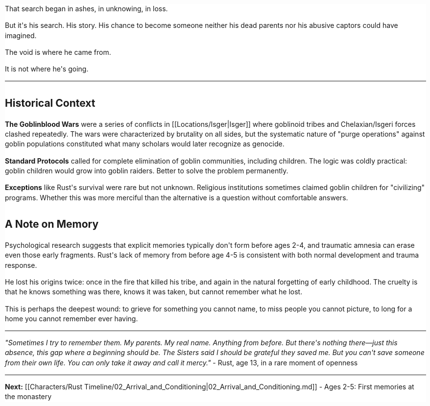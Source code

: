 That search began in ashes, in unknowing, in loss.

But it's his search. His story. His chance to become someone neither his dead parents nor his abusive captors could have imagined.

The void is where he came from.

It is not where he's going.

---

## Historical Context

**The Goblinblood Wars** were a series of conflicts in [[Locations/Isger|Isger]] where goblinoid tribes and Chelaxian/Isgeri forces clashed repeatedly. The wars were characterized by brutality on all sides, but the systematic nature of "purge operations" against goblin populations constituted what many scholars would later recognize as genocide.

**Standard Protocols** called for complete elimination of goblin communities, including children. The logic was coldly practical: goblin children would grow into goblin raiders. Better to solve the problem permanently.

**Exceptions** like Rust's survival were rare but not unknown. Religious institutions sometimes claimed goblin children for "civilizing" programs. Whether this was more merciful than the alternative is a question without comfortable answers.

## A Note on Memory

Psychological research suggests that explicit memories typically don't form before ages 2-4, and traumatic amnesia can erase even those early fragments. Rust's lack of memory from before age 4-5 is consistent with both normal development and trauma response.

He lost his origins twice: once in the fire that killed his tribe, and again in the natural forgetting of early childhood. The cruelty is that he knows something was there, knows it was taken, but cannot remember what he lost.

This is perhaps the deepest wound: to grieve for something you cannot name, to miss people you cannot picture, to long for a home you cannot remember ever having.

---

*"Sometimes I try to remember them. My parents. My real name. Anything from before. But there's nothing there—just this absence, this gap where a beginning should be. The Sisters said I should be grateful they saved me. But you can't save someone from their own life. You can only take it away and call it mercy."* - Rust, age 13, in a rare moment of openness

---

**Next:** [[Characters/Rust Timeline/02_Arrival_and_Conditioning|02_Arrival_and_Conditioning.md]] - Ages 2-5: First memories at the monastery
